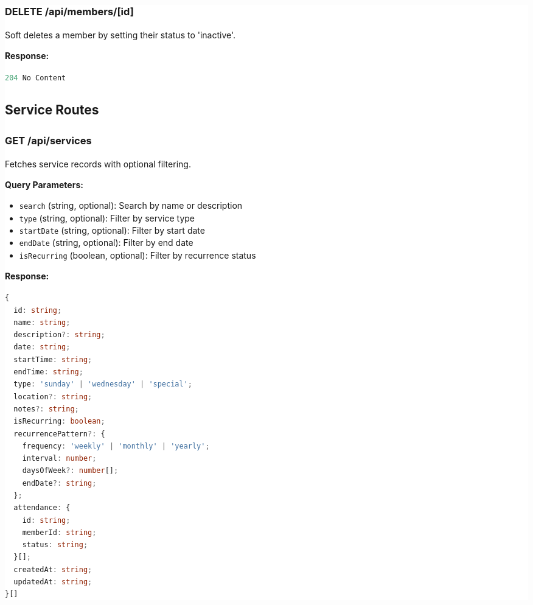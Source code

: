 ### DELETE /api/members/[id]

Soft deletes a member by setting their status to 'inactive'.

**Response:**

```typescript
204 No Content
```

## Service Routes

### GET /api/services

Fetches service records with optional filtering.

**Query Parameters:**

- `search` (string, optional): Search by name or description
- `type` (string, optional): Filter by service type
- `startDate` (string, optional): Filter by start date
- `endDate` (string, optional): Filter by end date
- `isRecurring` (boolean, optional): Filter by recurrence status

**Response:**

```typescript
{
  id: string;
  name: string;
  description?: string;
  date: string;
  startTime: string;
  endTime: string;
  type: 'sunday' | 'wednesday' | 'special';
  location?: string;
  notes?: string;
  isRecurring: boolean;
  recurrencePattern?: {
    frequency: 'weekly' | 'monthly' | 'yearly';
    interval: number;
    daysOfWeek?: number[];
    endDate?: string;
  };
  attendance: {
    id: string;
    memberId: string;
    status: string;
  }[];
  createdAt: string;
  updatedAt: string;
}[]
```
